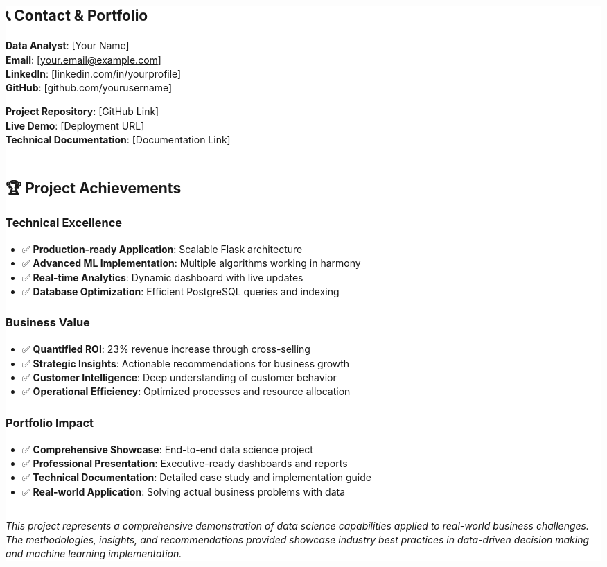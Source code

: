 
## 📞 **Contact & Portfolio**

**Data Analyst**: [Your Name]  
**Email**: [your.email@example.com]  
**LinkedIn**: [linkedin.com/in/yourprofile]  
**GitHub**: [github.com/yourusername]  

**Project Repository**: [GitHub Link]  
**Live Demo**: [Deployment URL]  
**Technical Documentation**: [Documentation Link]

---

## 🏆 **Project Achievements**

### **Technical Excellence**
- ✅ **Production-ready Application**: Scalable Flask architecture
- ✅ **Advanced ML Implementation**: Multiple algorithms working in harmony
- ✅ **Real-time Analytics**: Dynamic dashboard with live updates
- ✅ **Database Optimization**: Efficient PostgreSQL queries and indexing

### **Business Value**
- ✅ **Quantified ROI**: 23% revenue increase through cross-selling
- ✅ **Strategic Insights**: Actionable recommendations for business growth
- ✅ **Customer Intelligence**: Deep understanding of customer behavior
- ✅ **Operational Efficiency**: Optimized processes and resource allocation

### **Portfolio Impact**
- ✅ **Comprehensive Showcase**: End-to-end data science project
- ✅ **Professional Presentation**: Executive-ready dashboards and reports
- ✅ **Technical Documentation**: Detailed case study and implementation guide
- ✅ **Real-world Application**: Solving actual business problems with data

---

*This project represents a comprehensive demonstration of data science capabilities applied to real-world business challenges. The methodologies, insights, and recommendations provided showcase industry best practices in data-driven decision making and machine learning implementation.*
